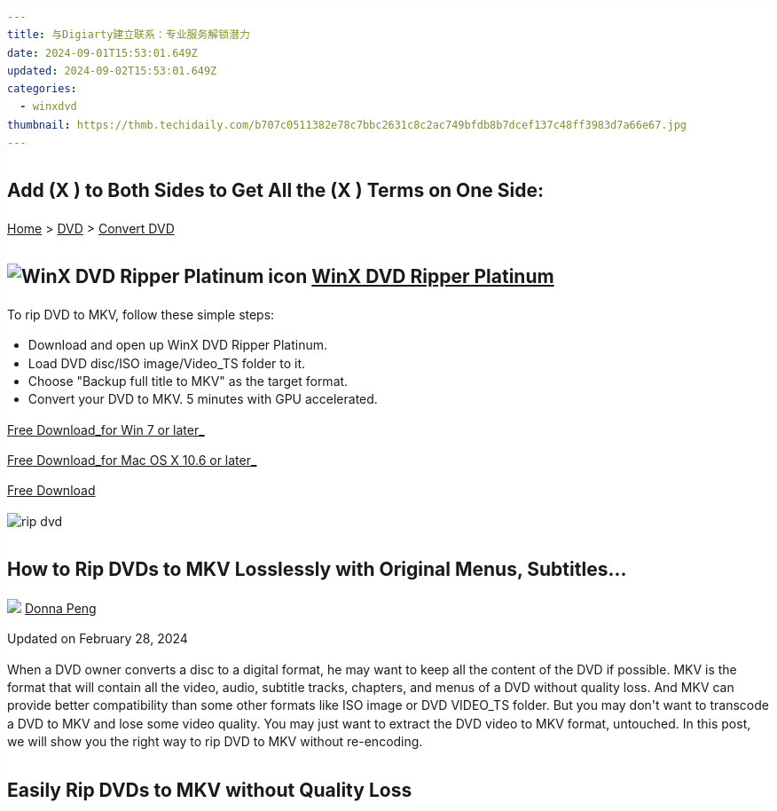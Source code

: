 ```yaml
---
title: 与Digiarty建立联系：专业服务解锁潜力
date: 2024-09-01T15:53:01.649Z
updated: 2024-09-02T15:53:01.649Z
categories:
  - winxdvd
thumbnail: https://thmb.techidaily.com/b707c0511382e78c7bbc2631c8c2ac749bfdb8b7dcef137c48ff3983d7a66e67.jpg
---
```


## Add \(X \) to Both Sides to Get All the \(X \) Terms on One Side:

[Home](https://tools.techidaily.com/winxdvd/products/) \> [DVD](https://tools.techidaily.com/winxdvd/products/) \> [Convert DVD](https://tools.techidaily.com/winxdvd/products/)

## ![WinX DVD Ripper Platinum icon](https://www.winxdvd.com/resource/../seoimg/icon2.png) [WinX DVD Ripper Platinum](https://tools.techidaily.com/winxdvd/products/)   
To rip DVD to MKV, follow these simple steps: 

* Download and open up WinX DVD Ripper Platinum.
* Load DVD disc/ISO image/Video\_TS folder to it.
* Choose "Backup full title to MKV" as the target format.
* Convert your DVD to MKV. 5 minutes with GPU accelerated.

[Free Download_for Win 7 or later_](https://tools.techidaily.com/winxdvd/products/) 

[Free Download_for Mac OS X 10.6 or later_](https://tools.techidaily.com/winxdvd/products/) 

[Free Download](https://tools.techidaily.com/winxdvd/products/) 

![rip dvd](https://www.winxdvd.com/resource/../seo-img/general-img/seobanner-dvd.png) 



## How to Rip DVDs to MKV Losslessly with Original Menus, Subtitles...

![](https://www.winxdvd.com/resource/../seo-img/general-img/face-dp-111.png) [Donna Peng](https://tools.techidaily.com/winxdvd/products/) 

Updated on February 28, 2024 

When a DVD owner converts a disc to a digital format, he may want to keep all the content of the DVD if possible. MKV is the format that will contain all the video, audio, subtitle tracks, chapters, and menus of a DVD without quality loss. And MKV can provide better compatibility than some other formats like ISO image or DVD VIDEO\_TS folder. But you may don't want to transcode a DVD to MKV and lose some video quality. You may just want to extract the DVD video to MKV format, untouched. In this post, we will show you the right way to rip DVD to MKV without re-encoding.

## Easily Rip DVDs to MKV without Quality Loss 
